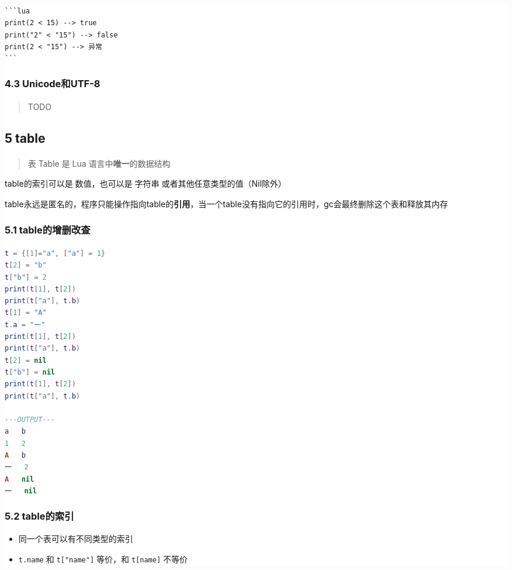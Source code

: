     ```lua
    print(2 < 15) --> true
    print("2" < "15") --> false
    print(2 < "15") --> 异常
    ```



### 4.3 Unicode和UTF-8

>   TODO



## 5 table

>   表  Table 是 Lua 语言中**唯一**的数据结构

table的索引可以是 数值，也可以是 字符串 或者其他任意类型的值（Nil除外）

table永远是匿名的，程序只能操作指向table的**引用**，当一个table没有指向它的引用时，gc会最终删除这个表和释放其内存

### 5.1 table的增删改查



```lua
t = {[1]="a", ["a"] = 1}
t[2] = "b"
t["b"] = 2
print(t[1], t[2])
print(t["a"], t.b)
t[1] = "A"
t.a = "一"
print(t[1], t[2])
print(t["a"], t.b)
t[2] = nil
t["b"] = nil
print(t[1], t[2])
print(t["a"], t.b)

---OUTPUT---
a	b
1	2
A	b
一	2
A	nil
一	nil
```



### 5.2 table的索引

-   同一个表可以有不同类型的索引

-   `t.name` 和 `t["name"]` 等价，和 `t[name]` 不等价
